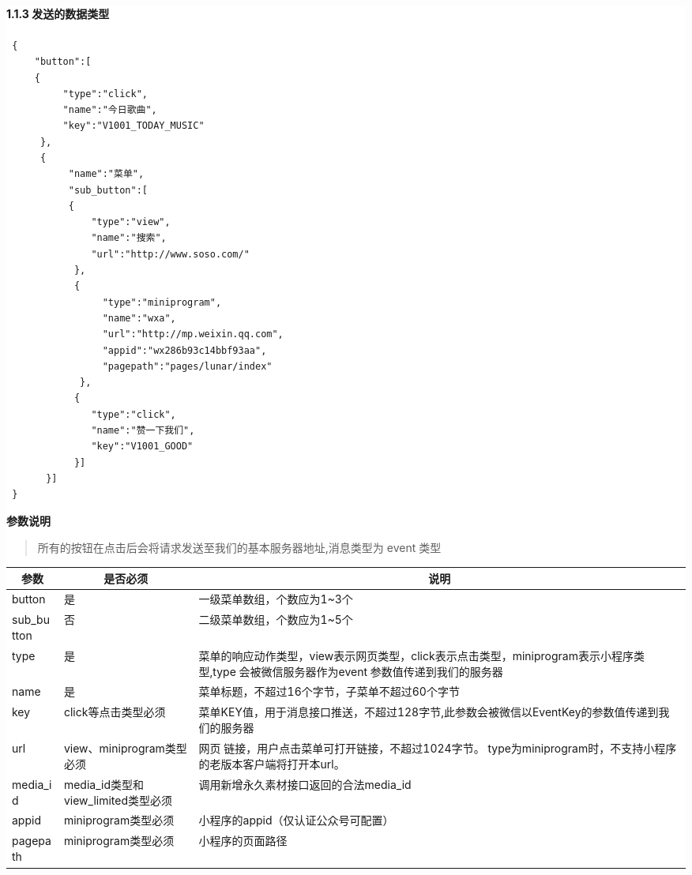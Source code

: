 

#### 1.1.3 发送的数据类型

```
 {
     "button":[
     {    
          "type":"click",
          "name":"今日歌曲",
          "key":"V1001_TODAY_MUSIC"
      },
      {
           "name":"菜单",
           "sub_button":[
           {    
               "type":"view",
               "name":"搜索",
               "url":"http://www.soso.com/"
            },
            {
                 "type":"miniprogram",
                 "name":"wxa",
                 "url":"http://mp.weixin.qq.com",
                 "appid":"wx286b93c14bbf93aa",
                 "pagepath":"pages/lunar/index"
             },
            {
               "type":"click",
               "name":"赞一下我们",
               "key":"V1001_GOOD"
            }]
       }]
 }
```

**参数说明**

> 所有的按钮在点击后会将请求发送至我们的基本服务器地址,消息类型为 event 类型

| 参数         | 是否必须                        | 说明                                       |
| ---------- | --------------------------- | ---------------------------------------- |
| button     | 是                           | 一级菜单数组，个数应为1~3个                          |
| sub_button | 否                           | 二级菜单数组，个数应为1~5个                          |
| type       | 是                           | 菜单的响应动作类型，view表示网页类型，click表示点击类型，miniprogram表示小程序类型,type 会被微信服务器作为event 参数值传递到我们的服务器 |
| name       | 是                           | 菜单标题，不超过16个字节，子菜单不超过60个字节                |
| key        | click等点击类型必须                | 菜单KEY值，用于消息接口推送，不超过128字节,此参数会被微信以EventKey的参数值传递到我们的服务器 |
| url        | view、miniprogram类型必须        | 网页 链接，用户点击菜单可打开链接，不超过1024字节。 type为miniprogram时，不支持小程序的老版本客户端将打开本url。 |
| media_id   | media_id类型和view_limited类型必须 | 调用新增永久素材接口返回的合法media_id                  |
| appid      | miniprogram类型必须             | 小程序的appid（仅认证公众号可配置）                     |
| pagepath   | miniprogram类型必须             | 小程序的页面路径                                 |
